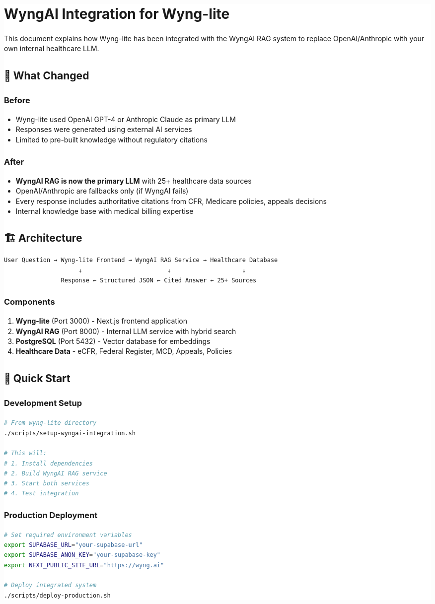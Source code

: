 # WyngAI Integration for Wyng-lite

This document explains how Wyng-lite has been integrated with the WyngAI RAG system to replace OpenAI/Anthropic with your own internal healthcare LLM.

## 🎯 What Changed

### Before
- Wyng-lite used OpenAI GPT-4 or Anthropic Claude as primary LLM
- Responses were generated using external AI services
- Limited to pre-built knowledge without regulatory citations

### After
- **WyngAI RAG is now the primary LLM** with 25+ healthcare data sources
- OpenAI/Anthropic are fallbacks only (if WyngAI fails)
- Every response includes authoritative citations from CFR, Medicare policies, appeals decisions
- Internal knowledge base with medical billing expertise

## 🏗️ Architecture

```
User Question → Wyng-lite Frontend → WyngAI RAG Service → Healthcare Database
                     ↓                        ↓                    ↓
                Response ← Structured JSON ← Cited Answer ← 25+ Sources
```

### Components
1. **Wyng-lite** (Port 3000) - Next.js frontend application
2. **WyngAI RAG** (Port 8000) - Internal LLM service with hybrid search
3. **PostgreSQL** (Port 5432) - Vector database for embeddings
4. **Healthcare Data** - eCFR, Federal Register, MCD, Appeals, Policies

## 🚀 Quick Start

### Development Setup
```bash
# From wyng-lite directory
./scripts/setup-wyngai-integration.sh

# This will:
# 1. Install dependencies
# 2. Build WyngAI RAG service
# 3. Start both services
# 4. Test integration
```

### Production Deployment
```bash
# Set required environment variables
export SUPABASE_URL="your-supabase-url"
export SUPABASE_ANON_KEY="your-supabase-key"
export NEXT_PUBLIC_SITE_URL="https://wyng.ai"

# Deploy integrated system
./scripts/deploy-production.sh
```
